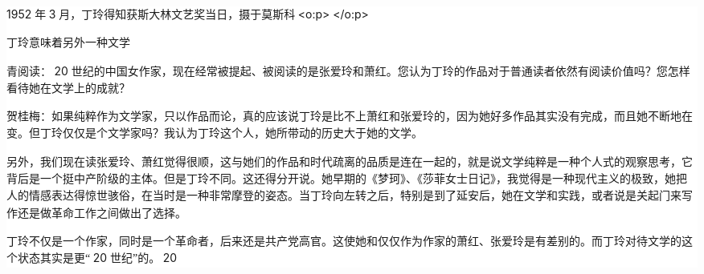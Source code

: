   1952
  <span lang="ZH-CN" style='font-family:宋体;mso-ascii-font-family:
"Times New Roman"'>
   年
  </span>
  3
  <span lang="ZH-CN" style='font-family:宋体;mso-ascii-font-family:
"Times New Roman"'>
   月，丁玲得知获斯大林文艺奖当日，摄于莫斯科
  </span>
  <o:p>
  </o:p>
 </p>
 <p class="MsoNormal">
  <span lang="ZH-CN" style='font-family:宋体;mso-ascii-font-family:
"Times New Roman"'>
   丁玲意味着另外一种文学
  </span>
  <o:p>
  </o:p>
 </p>
 <p class="MsoNormal">
  <span lang="ZH-CN" style='font-family:宋体;mso-ascii-font-family:
"Times New Roman"'>
   青阅读：
  </span>
  20
  <span lang="ZH-CN" style='font-family:宋体;
mso-ascii-font-family:"Times New Roman"'>
   世纪的中国女作家，现在经常被提起、被阅读的是张爱玲和萧红。您认为丁玲的作品对于普通读者依然有阅读价值吗？您怎样看待她在文学上的成就？
  </span>
  <o:p>
  </o:p>
 </p>
 <p class="MsoNormal">
  <span lang="ZH-CN" style='font-family:宋体;mso-ascii-font-family:
"Times New Roman"'>
   贺桂梅：如果纯粹作为文学家，只以作品而论，真的应该说丁玲是比不上萧红和张爱玲的，因为她好多作品其实没有完成，而且她不断地在变。但丁玲仅仅是个文学家吗？我认为丁玲这个人，她所带动的历史大于她的文学。
  </span>
  <o:p>
  </o:p>
 </p>
 <p class="MsoNormal">
  <span lang="ZH-CN" style='font-family:宋体;mso-ascii-font-family:
"Times New Roman"'>
   另外，我们现在读张爱玲、萧红觉得很顺，这与她们的作品和时代疏离的品质是连在一起的，就是说文学纯粹是一种个人式的观察思考，它背后是一个挺中产阶级的主体。但是丁玲不同。这还得分开说。她早期的《梦珂》、《莎菲女士日记》，我觉得是一种现代主义的极致，她把人的情感表达得惊世骇俗，在当时是一种非常摩登的姿态。当丁玲向左转之后，特别是到了延安后，她在文学和实践，或者说是关起门来写作还是做革命工作之间做出了选择。
  </span>
  <o:p>
  </o:p>
 </p>
 <p class="MsoNormal">
  <span lang="ZH-CN" style='font-family:宋体;mso-ascii-font-family:
"Times New Roman"'>
   丁玲不仅是一个作家，同时是一个革命者，后来还是共产党高官。这使她和仅仅作为作家的萧红、张爱玲是有差别的。而丁玲对待文学的这个状态其实是更“
  </span>
  20
  <span lang="ZH-CN" style='font-family:宋体;mso-ascii-font-family:"Times New Roman"'>
   世纪”的。
  </span>
  20
  <span lang="ZH-CN" style='font-family:宋体;mso-ascii-font-family:"Times New Roman"'>